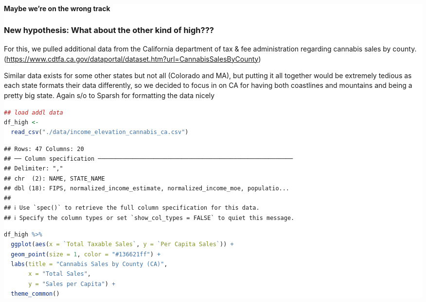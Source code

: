 **Maybe we’re on the wrong track**

### **New hypothesis: What about the other kind of high???**

For this, we pulled additional data from the California department of
tax & fee administration regarding cannabis sales by county.
(<https://www.cdtfa.ca.gov/dataportal/dataset.htm?url=CannabisSalesByCounty>)

Similar data exists for some other states but not all (Colorado and MA),
but putting it all together would be extremely tedious as each state
formats their data differently, so we decided to focus in on CA for
having both coastlines and mountains and being a pretty big state. Again
s/o to Sparsh for formatting the data nicely

``` r
## load addl data
df_high <-
  read_csv("./data/income_elevation_cannabis_ca.csv")
```

    ## Rows: 47 Columns: 20
    ## ── Column specification ────────────────────────────────────────────────────────
    ## Delimiter: ","
    ## chr  (2): NAME, STATE_NAME
    ## dbl (18): FIPS, normalized_income_estimate, normalized_income_moe, populatio...
    ## 
    ## ℹ Use `spec()` to retrieve the full column specification for this data.
    ## ℹ Specify the column types or set `show_col_types = FALSE` to quiet this message.

``` r
df_high %>%
  ggplot(aes(x = `Total Taxable Sales`, y = `Per Capita Sales`)) +
  geom_point(size = 1, color = "#136621ff") +
  labs(title = "Cannabis Sales by County (CA)",
       x = "Total Sales",
       y = "Sales per Capita") +
  theme_common()
```
